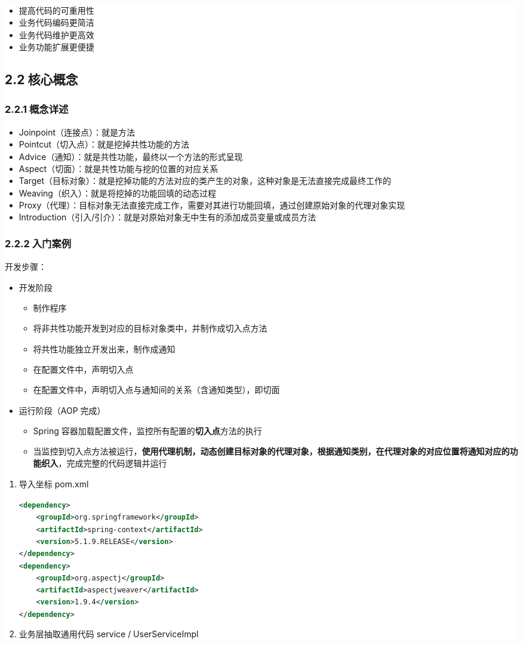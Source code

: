 * 提高代码的可重用性
* 业务代码编码更简洁
* 业务代码维护更高效
* 业务功能扩展更便捷

## 2.2 核心概念

### 2.2.1 概念详述

- Joinpoint（连接点）：就是方法
- Pointcut（切入点）：就是挖掉共性功能的方法
- Advice（通知）：就是共性功能，最终以一个方法的形式呈现
- Aspect（切面）：就是共性功能与挖的位置的对应关系
- Target（目标对象）：就是挖掉功能的方法对应的类产生的对象，这种对象是无法直接完成最终工作的
- Weaving（织入）：就是将挖掉的功能回填的动态过程
- Proxy（代理）：目标对象无法直接完成工作，需要对其进行功能回填，通过创建原始对象的代理对象实现
- Introduction（引入/引介）：就是对原始对象无中生有的添加成员变量或成员方法

### 2.2.2 入门案例

开发步骤：

- 开发阶段

  - 制作程序

  - 将非共性功能开发到对应的目标对象类中，并制作成切入点方法

  - 将共性功能独立开发出来，制作成通知

  - 在配置文件中，声明切入点

  - 在配置文件中，声明切入点与通知间的关系（含通知类型），即切面

- 运行阶段（AOP 完成）

  - Spring 容器加载配置文件，监控所有配置的**切入点**方法的执行

  - 当监控到切入点方法被运行，**使用代理机制，动态创建目标对象的代理对象，根据通知类别，在代理对象的对应位置将通知对应的功能织入**，完成完整的代码逻辑并运行

1. 导入坐标 pom.xml

   ```xml
   <dependency>
       <groupId>org.springframework</groupId>
       <artifactId>spring-context</artifactId>
       <version>5.1.9.RELEASE</version>
   </dependency>
   <dependency>
       <groupId>org.aspectj</groupId>
       <artifactId>aspectjweaver</artifactId>
       <version>1.9.4</version>
   </dependency>
   ```

2. 业务层抽取通用代码  service / UserServiceImpl
